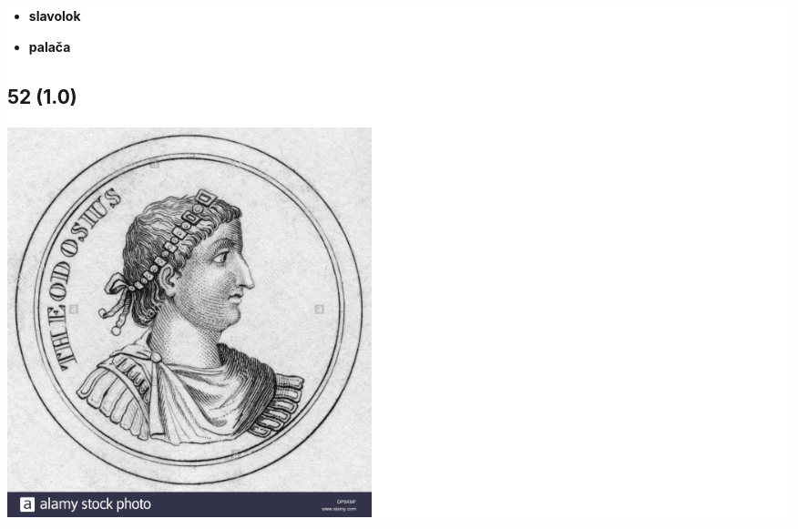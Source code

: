 - **slavolok**

- **palača**
## 52 (1.0)
<img src="assets/7d7bf74c-1080-11ef-8fa2-3c7c3fee9c8aemperor-theodosius-i-DP9XMF.jpg" alt="drawing" width="400"/>
